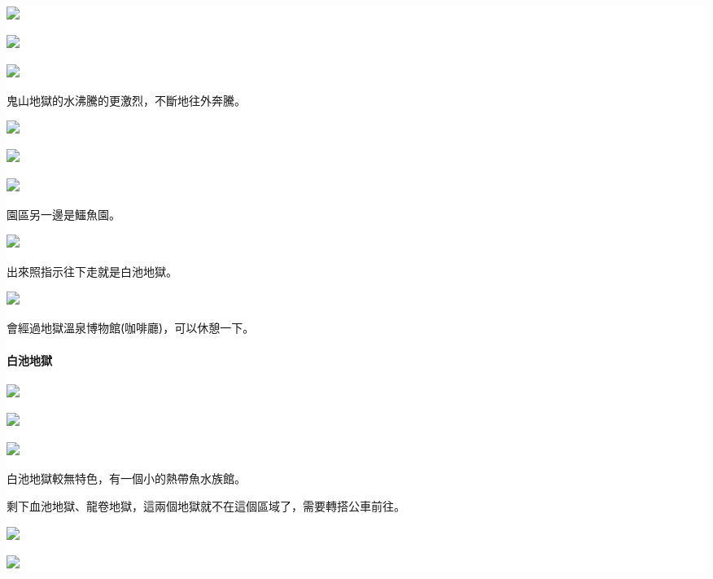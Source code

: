 
![](/assets/cb65fd5ab770/1*IAfSg0UWKJ360H9dh1qUAA.jpeg)



![](/assets/cb65fd5ab770/1*7TtQMtEP801l-lFUXLon-g.jpeg)



![](/assets/cb65fd5ab770/1*QoH55zFAJtmmtXSMQ-T9uA.jpeg)


鬼山地獄的水沸騰的更激烈，不斷地往外奔騰。


![](/assets/cb65fd5ab770/1*f_VuT4GhxleEQfybFFyVEQ.jpeg)



![](/assets/cb65fd5ab770/1*LN4Y2qZnBON_oOiWawh8fg.jpeg)



![](/assets/cb65fd5ab770/1*Q3ouQduGRlsuwoUdgwvNYQ.jpeg)


園區另一邊是鱷魚園。


![](/assets/cb65fd5ab770/1*jhYXhMiHo4YzRBvJNY607A.jpeg)


出來照指示往下走就是白池地獄。


![](/assets/cb65fd5ab770/1*Wgi_UYj0U8jVKJpChX_eOA.jpeg)


會經過地獄溫泉博物館\(咖啡廳\)，可以休憩一下。
#### 白池地獄


![](/assets/cb65fd5ab770/1*mWRksHgYSIswtZZRYA_ggg.jpeg)



![](/assets/cb65fd5ab770/1*bAaLljqG-70u58IccdjQ3A.jpeg)



![](/assets/cb65fd5ab770/1*1sVUQ-Qb6MWzFuPXb2mNKA.jpeg)


白池地獄較無特色，有一個小的熱帶魚水族館。

剩下血池地獄、龍卷地獄，這兩個地獄就不在這個區域了，需要轉搭公車前往。


![](/assets/cb65fd5ab770/1*gMyVBo0mF1MrvIpxxbCvWA.png)



![](/assets/cb65fd5ab770/1*5LV-fMThyuMoDFWhYkQ5VA.png)
